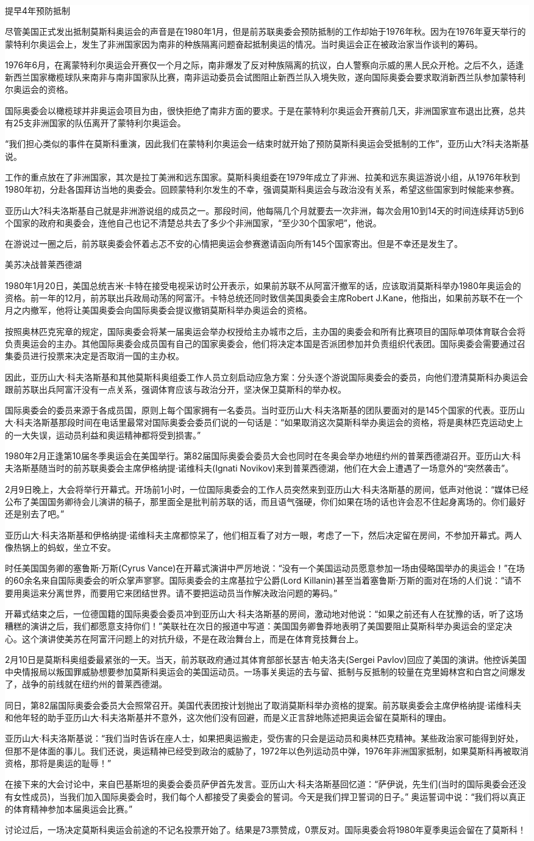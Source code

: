 提早4年预防抵制

尽管美国正式发出抵制莫斯科奥运会的声音是在1980年1月，但是前苏联奥委会预防抵制的工作却始于1976年秋。因为在1976年夏天举行的蒙特利尔奥运会上，发生了非洲国家因为南非的种族隔离问题奋起抵制奥运的情况。当时奥运会正在被政治家当作谈判的筹码。

1976年6月，在离蒙特利尔奥运会开赛仅一个月之际，南非爆发了反对种族隔离的抗议，白人警察向示威的黑人民众开枪。之后不久，适逢新西兰国家橄榄球队来南非与南非国家队比赛，南非运动委员会试图阻止新西兰队入境失败，遂向国际奥委会要求取消新西兰队参加蒙特利尔奥运会的资格。

国际奥委会以橄榄球并非奥运会项目为由，很快拒绝了南非方面的要求。于是在蒙特利尔奥运会开赛前几天，非洲国家宣布退出比赛，总共有25支非洲国家的队伍离开了蒙特利尔奥运会。

“我们担心类似的事件在莫斯科重演，因此我们在蒙特利尔奥运会一结束时就开始了预防莫斯科奥运会受抵制的工作”，亚历山大?科夫洛斯基说。

工作的重点放在了非洲国家，其次是拉丁美洲和远东国家。莫斯科奥组委在1979年成立了非洲、拉美和远东奥运游说小组，从1976年秋到1980年初，分赴各国拜访当地的奥委会。回顾蒙特利尔发生的不幸，强调莫斯科奥运会与政治没有关系，希望这些国家到时候能来参赛。

亚历山大?科夫洛斯基自己就是非洲游说组的成员之一。那段时间，他每隔几个月就要去一次非洲，每次会用10到14天的时间连续拜访5到6个国家的政府和奥委会，连他自己也记不清楚总共去了多少个非洲国家，“至少30个国家吧”，他说。

在游说过一圈之后，前苏联奥委会怀着忐忑不安的心情把奥运会参赛邀请函向所有145个国家寄出。但是不幸还是发生了。

美苏决战普莱西德湖

1980年1月20日，美国总统吉米·卡特在接受电视采访时公开表示，如果前苏联不从阿富汗撤军的话，应该取消莫斯科举办1980年奥运会的资格。前一年的12月，前苏联出兵政局动荡的阿富汗。卡特总统还同时致信美国奥委会主席Robert J.Kane，他指出，如果前苏联不在一个月之内撤军，他将让美国奥委会向国际奥委会提议撤销莫斯科举办奥运会的资格。

按照奥林匹克宪章的规定，国际奥委会将某一届奥运会举办权授给主办城市之后，主办国的奥委会和所有比赛项目的国际单项体育联合会将负责奥运会的主办。其他国际奥委会成员国有自己的国家奥委会，他们将决定本国是否派团参加并负责组织代表团。国际奥委会需要通过召集委员进行投票来决定是否取消一国的主办权。

因此，亚历山大·科夫洛斯基和其他莫斯科奥组委工作人员立刻启动应急方案：分头逐个游说国际奥委会的委员，向他们澄清莫斯科办奥运会跟前苏联出兵阿富汗没有一点关系，强调体育应该与政治分开，坚决保卫莫斯科的举办权。

国际奥委会的委员来源于各成员国，原则上每个国家拥有一名委员。当时亚历山大·科夫洛斯基的团队要面对的是145个国家的代表。亚历山大·科夫洛斯基那段时间在电话里最常对国际奥委会委员们说的一句话是：“如果取消这次莫斯科举办奥运会的资格，将是奥林匹克运动史上的一大失误，运动员利益和奥运精神都将受到损害。”

1980年2月正逢第10届冬季奥运会在美国举行。第82届国际奥委会委员大会也同时在冬奥会举办地纽约州的普莱西德湖召开。亚历山大·科夫洛斯基随当时的前苏联奥委会主席伊格纳提·诺维科夫(Ignati Novikov)来到普莱西德湖，他们在大会上遭遇了一场意外的“突然袭击”。

2月9日晚上，大会将举行开幕式。开场前1小时，一位国际奥委会的工作人员突然来到亚历山大·科夫洛斯基的房间，低声对他说：“媒体已经公布了美国国务卿待会儿演讲的稿子，那里面全是批判前苏联的话，而且语气强硬，你们如果在场的话也许会忍不住起身离场的。你们最好还是别去了吧。”

亚历山大·科夫洛斯基和伊格纳提·诺维科夫主席都惊呆了，他们相互看了对方一眼，考虑了一下，然后决定留在房间，不参加开幕式。两人像热锅上的蚂蚁，坐立不安。

时任美国国务卿的塞鲁斯·万斯(Cyrus Vance)在开幕式演讲中严厉地说：“没有一个美国运动员愿意参加一场由侵略国举办的奥运会！”在场的60余名来自国际奥委会的听众掌声寥寥。国际奥委会的主席基拉宁公爵(Lord Killanin)甚至当着塞鲁斯·万斯的面对在场的人们说：“请不要用奥运来分离世界，而要用它来团结世界。请不要把运动员当作解决政治问题的筹码。”

开幕式结束之后，一位德国籍的国际奥委会委员冲到亚历山大·科夫洛斯基的房间，激动地对他说：“如果之前还有人在犹豫的话，听了这场糟糕的演讲之后，我们都愿意支持你们！”美联社在次日的报道中写道：美国国务卿鲁莽地表明了美国要阻止莫斯科举办奥运会的坚定决心。这个演讲使美苏在阿富汗问题上的对抗升级，不是在政治舞台上，而是在体育竞技舞台上。

2月10日是莫斯科奥组委最紧张的一天。当天，前苏联政府通过其体育部部长瑟吉·帕夫洛夫(Sergei Pavlov)回应了美国的演讲。他控诉美国中央情报局以叛国罪威胁想要参加莫斯科奥运会的美国运动员。一场事关奥运的去与留、抵制与反抵制的较量在克里姆林宫和白宫之间爆发了，战争的前线就在纽约州的普莱西德湖。

同日，第82届国际奥委会委员大会照常召开。美国代表团按计划抛出了取消莫斯科举办资格的提案。前苏联奥委会主席伊格纳提·诺维科夫和他年轻的助手亚历山大·科夫洛斯基并不意外，这次他们没有回避，而是义正言辞地陈述把奥运会留在莫斯科的理由。

亚历山大·科夫洛斯基说：“我们当时告诉在座人士，如果把奥运搬走，受伤害的只会是运动员和奥林匹克精神。某些政治家可能得到好处，但那不是体面的事儿。我们还说，奥运精神已经受到政治的威胁了，1972年以色列运动员中弹，1976年非洲国家抵制，如果莫斯科再被取消资格，那将是奥运的耻辱！”

在接下来的大会讨论中，来自巴基斯坦的奥委会委员萨伊首先发言。亚历山大·科夫洛斯基回忆道：“萨伊说，先生们(当时的国际奥委会还没有女性成员)，当我们加入国际奥委会时，我们每个人都接受了奥委会的誓词。今天是我们捍卫誓词的日子。” 奥运誓词中说：“我们将以真正的体育精神参加本届奥运会比赛。”

讨论过后，一场决定莫斯科奥运会前途的不记名投票开始了。结果是73票赞成，0票反对。国际奥委会将1980年夏季奥运会留在了莫斯科！
